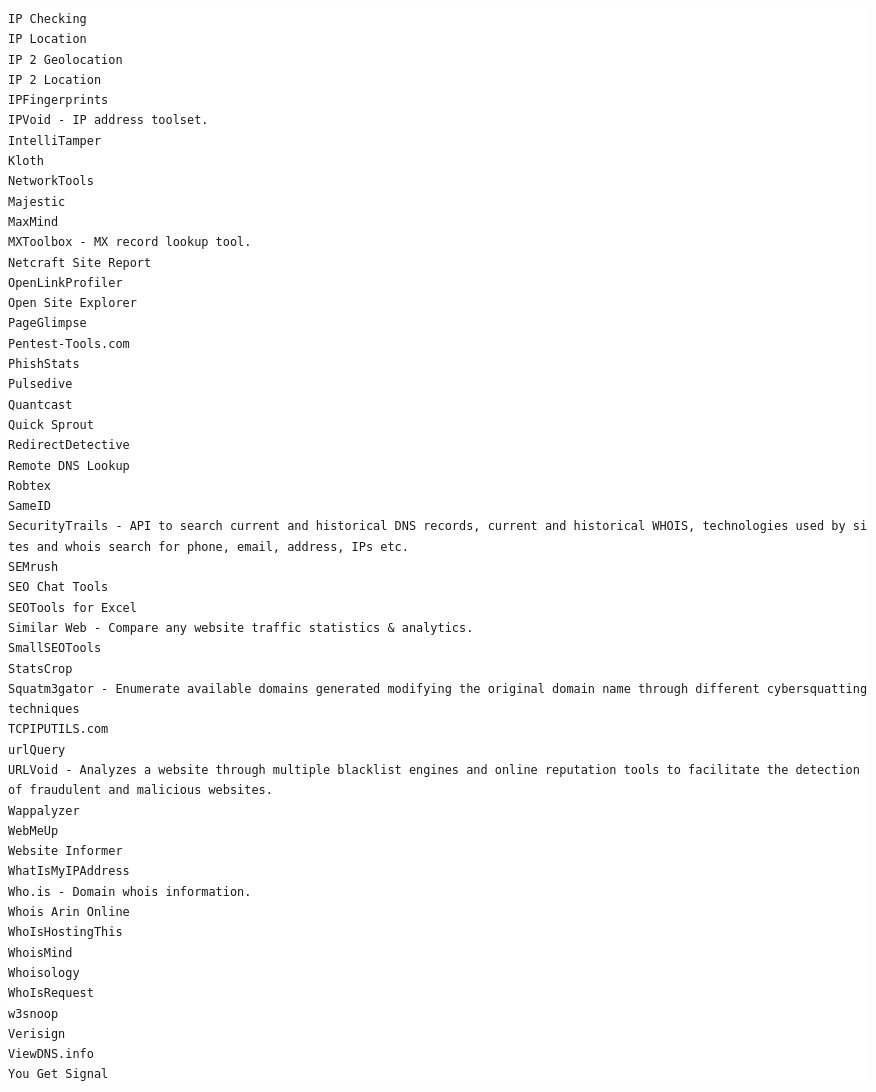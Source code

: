     IP Checking
    IP Location
    IP 2 Geolocation
    IP 2 Location
    IPFingerprints
    IPVoid - IP address toolset.
    IntelliTamper
    Kloth
    NetworkTools
    Majestic
    MaxMind
    MXToolbox - MX record lookup tool.
    Netcraft Site Report
    OpenLinkProfiler
    Open Site Explorer
    PageGlimpse
    Pentest-Tools.com
    PhishStats
    Pulsedive
    Quantcast
    Quick Sprout
    RedirectDetective
    Remote DNS Lookup
    Robtex
    SameID
    SecurityTrails - API to search current and historical DNS records, current and historical WHOIS, technologies used by sites and whois search for phone, email, address, IPs etc.
    SEMrush
    SEO Chat Tools
    SEOTools for Excel
    Similar Web - Compare any website traffic statistics & analytics.
    SmallSEOTools
    StatsCrop
    Squatm3gator - Enumerate available domains generated modifying the original domain name through different cybersquatting techniques
    TCPIPUTILS.com
    urlQuery
    URLVoid - Analyzes a website through multiple blacklist engines and online reputation tools to facilitate the detection of fraudulent and malicious websites.
    Wappalyzer
    WebMeUp
    Website Informer
    WhatIsMyIPAddress
    Who.is - Domain whois information.
    Whois Arin Online
    WhoIsHostingThis
    WhoisMind
    Whoisology
    WhoIsRequest
    w3snoop
    Verisign
    ViewDNS.info
    You Get Signal
